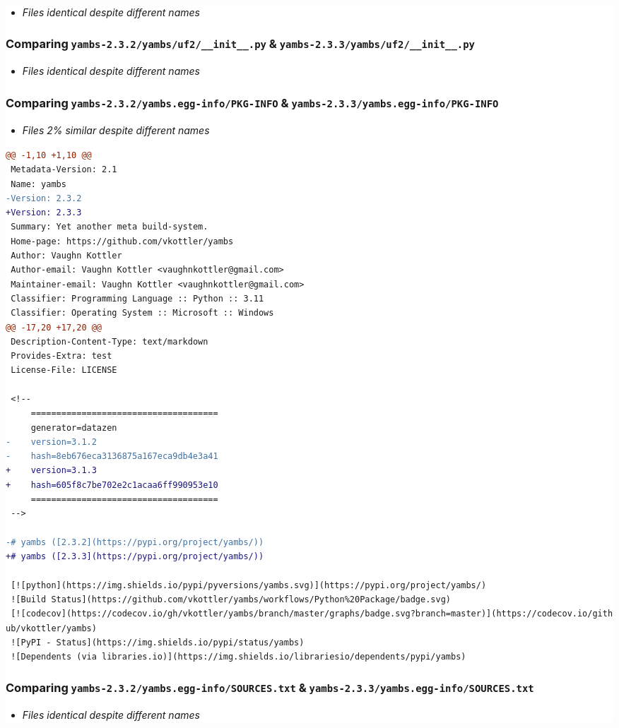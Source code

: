  * *Files identical despite different names*

### Comparing `yambs-2.3.2/yambs/uf2/__init__.py` & `yambs-2.3.3/yambs/uf2/__init__.py`

 * *Files identical despite different names*

### Comparing `yambs-2.3.2/yambs.egg-info/PKG-INFO` & `yambs-2.3.3/yambs.egg-info/PKG-INFO`

 * *Files 2% similar despite different names*

```diff
@@ -1,10 +1,10 @@
 Metadata-Version: 2.1
 Name: yambs
-Version: 2.3.2
+Version: 2.3.3
 Summary: Yet another meta build-system.
 Home-page: https://github.com/vkottler/yambs
 Author: Vaughn Kottler
 Author-email: Vaughn Kottler <vaughnkottler@gmail.com>
 Maintainer-email: Vaughn Kottler <vaughnkottler@gmail.com>
 Classifier: Programming Language :: Python :: 3.11
 Classifier: Operating System :: Microsoft :: Windows
@@ -17,20 +17,20 @@
 Description-Content-Type: text/markdown
 Provides-Extra: test
 License-File: LICENSE
 
 <!--
     =====================================
     generator=datazen
-    version=3.1.2
-    hash=8eb676eca3136875a167eca9db4e3a41
+    version=3.1.3
+    hash=605f8c7be702e2c1acaa6ff990953e10
     =====================================
 -->
 
-# yambs ([2.3.2](https://pypi.org/project/yambs/))
+# yambs ([2.3.3](https://pypi.org/project/yambs/))
 
 [![python](https://img.shields.io/pypi/pyversions/yambs.svg)](https://pypi.org/project/yambs/)
 ![Build Status](https://github.com/vkottler/yambs/workflows/Python%20Package/badge.svg)
 [![codecov](https://codecov.io/gh/vkottler/yambs/branch/master/graphs/badge.svg?branch=master)](https://codecov.io/github/vkottler/yambs)
 ![PyPI - Status](https://img.shields.io/pypi/status/yambs)
 ![Dependents (via libraries.io)](https://img.shields.io/librariesio/dependents/pypi/yambs)
```

### Comparing `yambs-2.3.2/yambs.egg-info/SOURCES.txt` & `yambs-2.3.3/yambs.egg-info/SOURCES.txt`

 * *Files identical despite different names*

